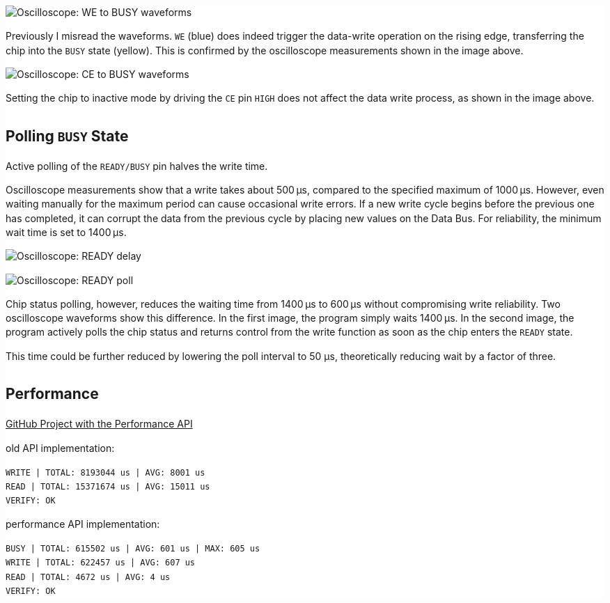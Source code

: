![Oscilloscope: WE to BUSY waveforms](images/oscilloscope-we-to-busy-waveforms.jpeg)

Previously I misread the waveforms. `WE` (blue) does indeed trigger the data-write operation on the rising edge, transferring the chip into the `BUSY` state (yellow). This is confirmed by the oscilloscope measurements shown in the image above.

![Oscilloscope: CE to BUSY waveforms](images/oscilloscope-ce-to-busy-waveforms.jpeg)

Setting the chip to inactive mode by driving the `CE` pin `HIGH` does not affect the data write process, as shown in the image above.


## Polling `BUSY` State

Active polling of the `READY/BUSY` pin halves the write time.

Oscilloscope measurements show that a write takes about 500 µs, compared to the specified maximum of 1000 µs. However, even waiting manually for the maximum period can cause occasional write errors. If a new write cycle begins before the previous one has completed, it can corrupt the data from the previous cycle by placing new values on the Data Bus. For reliability, the minimum wait time is set to 1400 µs.

![Oscilloscope: READY delay](images/oscilloscope-ready-delay.jpeg)

![Oscilloscope: READY poll](images/oscilloscope-ready-poll.jpeg)

Chip status polling, however, reduces the waiting time from 1400 µs to 600 µs without compromising write reliability. Two oscilloscope waveforms show this difference. In the first image, the program simply waits 1400 µs. In the second image, the program actively polls the chip status and returns control from the write function as soon as the chip enters the `READY` state.

This time could be further reduced by lowering the poll interval to 50 µs, theoretically reducing wait by a factor of three.


## Performance

[GitHub Project with the Performance API](https://github.com/inn-goose/eeprom_arduino/tree/main/eeprom_performance)

old API implementation:
```
WRITE | TOTAL: 8193044 us | AVG: 8001 us
READ | TOTAL: 15371674 us | AVG: 15011 us
VERIFY: OK
```

performance API implementation:
```
BUSY | TOTAL: 615502 us | AVG: 601 us | MAX: 605 us
WRITE | TOTAL: 622457 us | AVG: 607 us
READ | TOTAL: 4672 us | AVG: 4 us
VERIFY: OK
```
